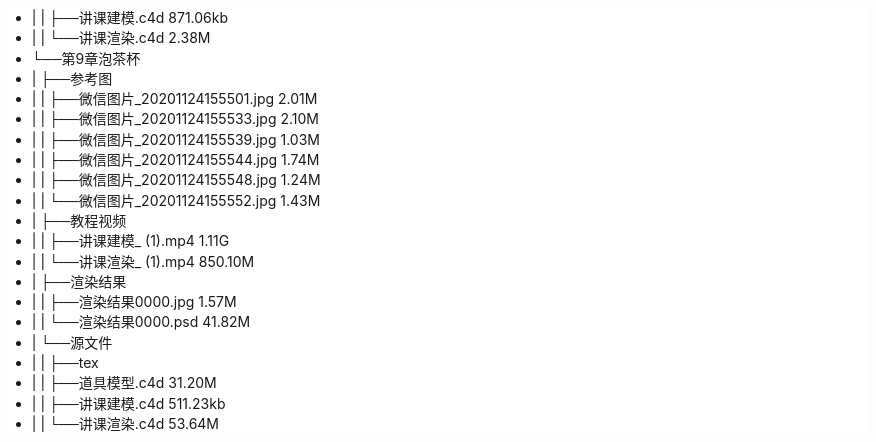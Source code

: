 - |   |   ├──讲课建模.c4d  871.06kb
- |   |   └──讲课渲染.c4d  2.38M
- └──第9章泡茶杯  
- |   ├──参考图  
- |   |   ├──微信图片_20201124155501.jpg  2.01M
- |   |   ├──微信图片_20201124155533.jpg  2.10M
- |   |   ├──微信图片_20201124155539.jpg  1.03M
- |   |   ├──微信图片_20201124155544.jpg  1.74M
- |   |   ├──微信图片_20201124155548.jpg  1.24M
- |   |   └──微信图片_20201124155552.jpg  1.43M
- |   ├──教程视频  
- |   |   ├──讲课建模_ (1).mp4  1.11G
- |   |   └──讲课渲染_ (1).mp4  850.10M
- |   ├──渲染结果  
- |   |   ├──渲染结果0000.jpg  1.57M
- |   |   └──渲染结果0000.psd  41.82M
- |   └──源文件  
- |   |   ├──tex  
- |   |   ├──道具模型.c4d  31.20M
- |   |   ├──讲课建模.c4d  511.23kb
- |   |   └──讲课渲染.c4d  53.64M
